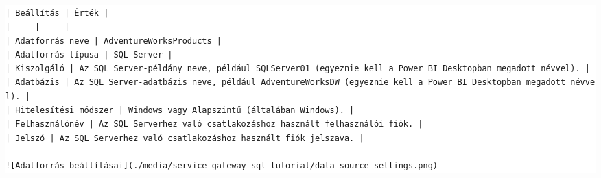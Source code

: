     | Beállítás | Érték |
    | --- | --- |
    | Adatforrás neve | AdventureWorksProducts |
    | Adatforrás típusa | SQL Server |
    | Kiszolgáló | Az SQL Server-példány neve, például SQLServer01 (egyeznie kell a Power BI Desktopban megadott névvel). |
    | Adatbázis | Az SQL Server-adatbázis neve, például AdventureWorksDW (egyeznie kell a Power BI Desktopban megadott névvel). |
    | Hitelesítési módszer | Windows vagy Alapszintű (általában Windows). |
    | Felhasználónév | Az SQL Serverhez való csatlakozáshoz használt felhasználói fiók. |
    | Jelszó | Az SQL Serverhez való csatlakozáshoz használt fiók jelszava. |

    ![Adatforrás beállításai](./media/service-gateway-sql-tutorial/data-source-settings.png)
